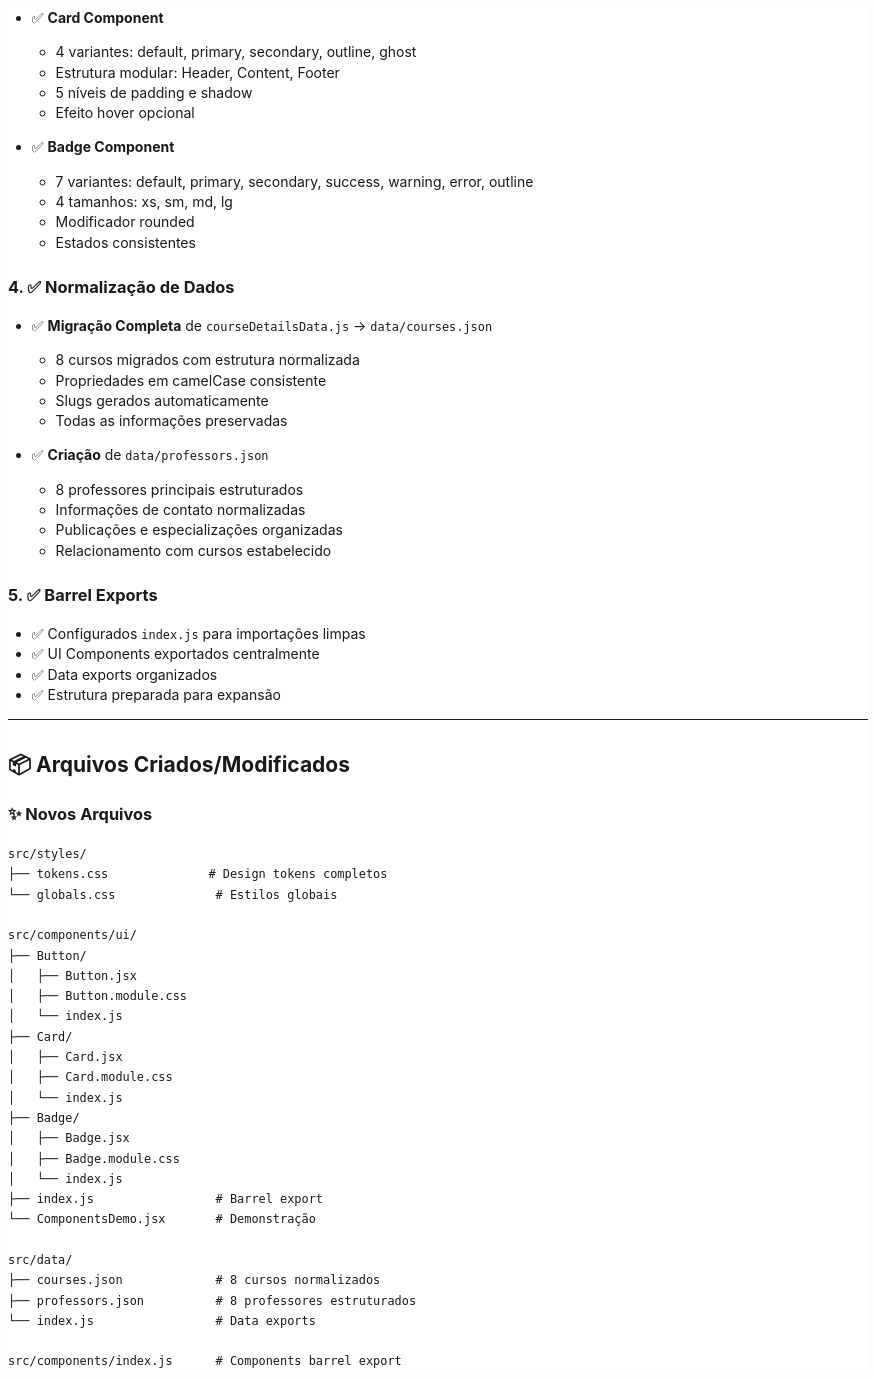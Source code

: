 - ✅ **Card Component**
  - 4 variantes: default, primary, secondary, outline, ghost
  - Estrutura modular: Header, Content, Footer
  - 5 níveis de padding e shadow
  - Efeito hover opcional

- ✅ **Badge Component**
  - 7 variantes: default, primary, secondary, success, warning, error, outline
  - 4 tamanhos: xs, sm, md, lg
  - Modificador rounded
  - Estados consistentes

### 4. ✅ **Normalização de Dados**
- ✅ **Migração Completa** de `courseDetailsData.js` → `data/courses.json`
  - 8 cursos migrados com estrutura normalizada
  - Propriedades em camelCase consistente
  - Slugs gerados automaticamente
  - Todas as informações preservadas

- ✅ **Criação** de `data/professors.json`
  - 8 professores principais estruturados
  - Informações de contato normalizadas
  - Publicações e especializações organizadas
  - Relacionamento com cursos estabelecido

### 5. ✅ **Barrel Exports**
- ✅ Configurados `index.js` para importações limpas
- ✅ UI Components exportados centralmente
- ✅ Data exports organizados
- ✅ Estrutura preparada para expansão

---

## 📦 Arquivos Criados/Modificados

### ✨ **Novos Arquivos**
```
src/styles/
├── tokens.css              # Design tokens completos
└── globals.css              # Estilos globais

src/components/ui/
├── Button/
│   ├── Button.jsx
│   ├── Button.module.css
│   └── index.js
├── Card/
│   ├── Card.jsx
│   ├── Card.module.css
│   └── index.js
├── Badge/
│   ├── Badge.jsx
│   ├── Badge.module.css
│   └── index.js
├── index.js                 # Barrel export
└── ComponentsDemo.jsx       # Demonstração

src/data/
├── courses.json             # 8 cursos normalizados
├── professors.json          # 8 professores estruturados
└── index.js                 # Data exports

src/components/index.js      # Components barrel export
```